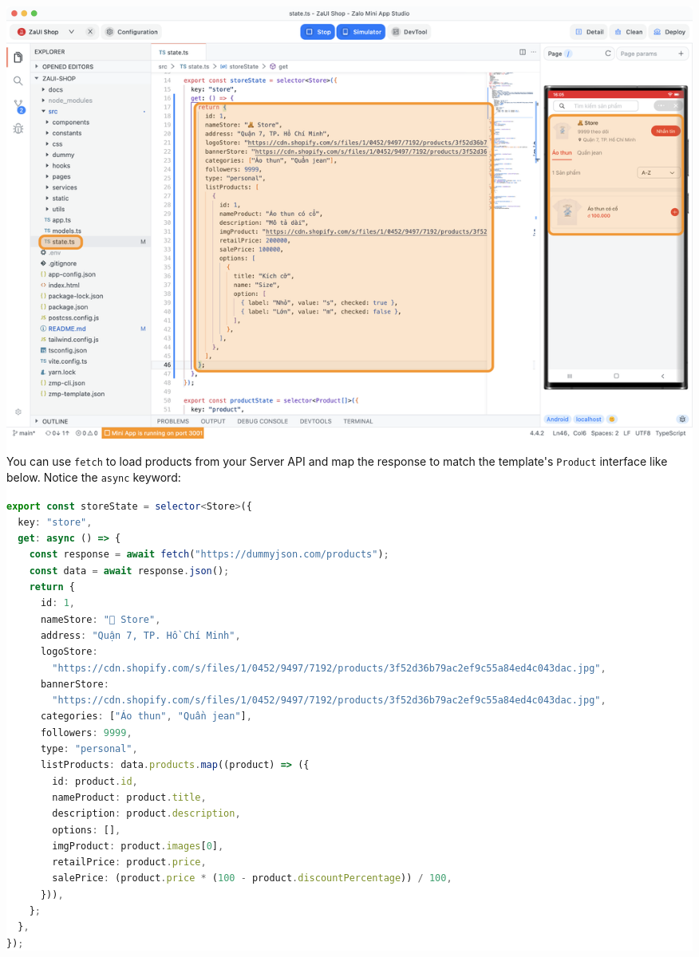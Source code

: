 ![Load Product Static](./docs/load-product-static.png)

You can use `fetch` to load products from your Server API and map the response to match the template's `Product` interface like below. Notice the `async` keyword:

```ts
export const storeState = selector<Store>({
  key: "store",
  get: async () => {
    const response = await fetch("https://dummyjson.com/products");
    const data = await response.json();
    return {
      id: 1,
      nameStore: "🧸 Store",
      address: "Quận 7, TP. Hồ Chí Minh",
      logoStore:
        "https://cdn.shopify.com/s/files/1/0452/9497/7192/products/3f52d36b79ac2ef9c55a84ed4c043dac.jpg",
      bannerStore:
        "https://cdn.shopify.com/s/files/1/0452/9497/7192/products/3f52d36b79ac2ef9c55a84ed4c043dac.jpg",
      categories: ["Áo thun", "Quần jean"],
      followers: 9999,
      type: "personal",
      listProducts: data.products.map((product) => ({
        id: product.id,
        nameProduct: product.title,
        description: product.description,
        options: [],
        imgProduct: product.images[0],
        retailPrice: product.price,
        salePrice: (product.price * (100 - product.discountPercentage)) / 100,
      })),
    };
  },
});
```
